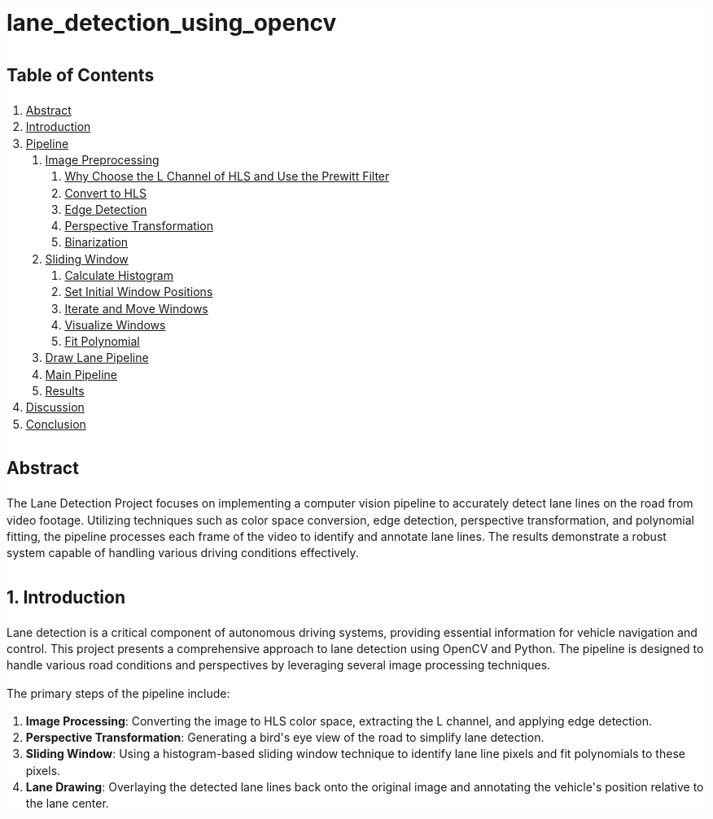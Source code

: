 # **lane_detection_using_opencv**

## **Table of Contents**
1. [Abstract](#abstract)
2. [Introduction](#1-introduction)
3. [Pipeline](#2-pipeline)
   1. [Image Preprocessing](#21-image-preprocessing)
      1. [Why Choose the L Channel of HLS and Use the Prewitt Filter](#211-why-choose-the-l-channel-of-hls-and-use-the-prewitt-filter)
      2. [Convert to HLS](#212-convert-to-hls)
      3. [Edge Detection](#213-edge-detection)
      4. [Perspective Transformation](#214-perspective-transformation)
      5. [Binarization](#215-binarization)
   2. [Sliding Window](#22-sliding-window)
      1. [Calculate Histogram](#221-calculate-histogram)
      2. [Set Initial Window Positions](#222-set-initial-window-positions)
      3. [Iterate and Move Windows](#223-iterate-and-move-windows)
      4. [Visualize Windows](#224-visualize-windows)
      5. [Fit Polynomial](#225-fit-polynomial)
   3. [Draw Lane Pipeline](#23-draw-lane-pipeline)
   4. [Main Pipeline](#24-main-pipeline)
   5. [Results](#25-results)
4. [Discussion](#3-discussion)
5. [Conclusion](#4-conclusion)


## **Abstract**

The Lane Detection Project focuses on implementing a computer vision pipeline to accurately detect lane lines on the road from video footage. Utilizing techniques such as color space conversion, edge detection, perspective transformation, and polynomial fitting, the pipeline processes each frame of the video to identify and annotate lane lines. The results demonstrate a robust system capable of handling various driving conditions effectively.


## **1. Introduction**


Lane detection is a critical component of autonomous driving systems, providing essential information for vehicle navigation and control. This project presents a comprehensive approach to lane detection using OpenCV and Python. The pipeline is designed to handle various road conditions and perspectives by leveraging several image processing techniques.


The primary steps of the pipeline include:


1. **Image Processing**: Converting the image to HLS color space, extracting the L channel, and applying edge detection.
2. **Perspective Transformation**: Generating a bird's eye view of the road to simplify lane detection.
3. **Sliding Window**: Using a histogram-based sliding window technique to identify lane line pixels and fit polynomials to these pixels.
4. **Lane Drawing**: Overlaying the detected lane lines back onto the original image and annotating the vehicle's position relative to the lane center.
